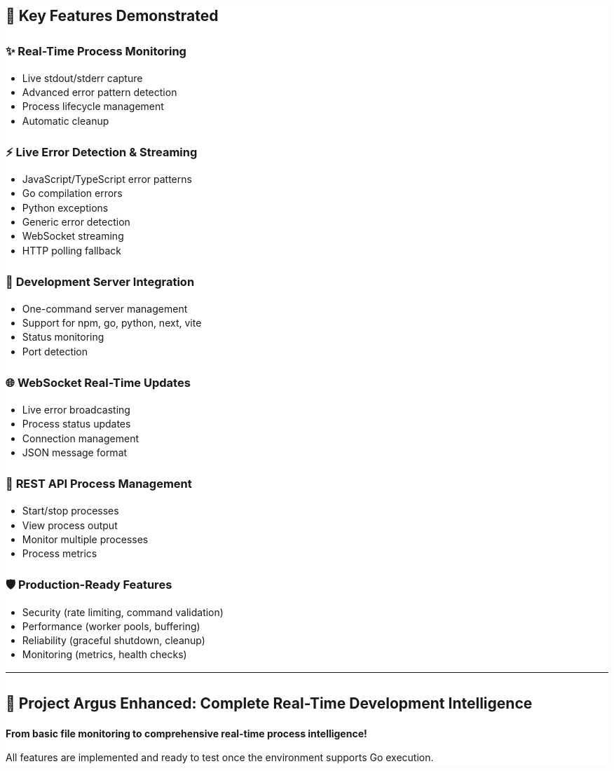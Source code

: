 ## 🎯 **Key Features Demonstrated**

### ✨ **Real-Time Process Monitoring**
- Live stdout/stderr capture
- Advanced error pattern detection
- Process lifecycle management
- Automatic cleanup

### ⚡ **Live Error Detection & Streaming**
- JavaScript/TypeScript error patterns
- Go compilation errors
- Python exceptions
- Generic error detection
- WebSocket streaming
- HTTP polling fallback

### 🔧 **Development Server Integration**
- One-command server management
- Support for npm, go, python, next, vite
- Status monitoring
- Port detection

### 🌐 **WebSocket Real-Time Updates**
- Live error broadcasting
- Process status updates
- Connection management
- JSON message format

### 📡 **REST API Process Management**
- Start/stop processes
- View process output
- Monitor multiple processes
- Process metrics

### 🛡️ **Production-Ready Features**
- Security (rate limiting, command validation)
- Performance (worker pools, buffering)
- Reliability (graceful shutdown, cleanup)
- Monitoring (metrics, health checks)

---

## 🚀 **Project Argus Enhanced: Complete Real-Time Development Intelligence**

**From basic file monitoring to comprehensive real-time process intelligence!**

All features are implemented and ready to test once the environment supports Go execution. 